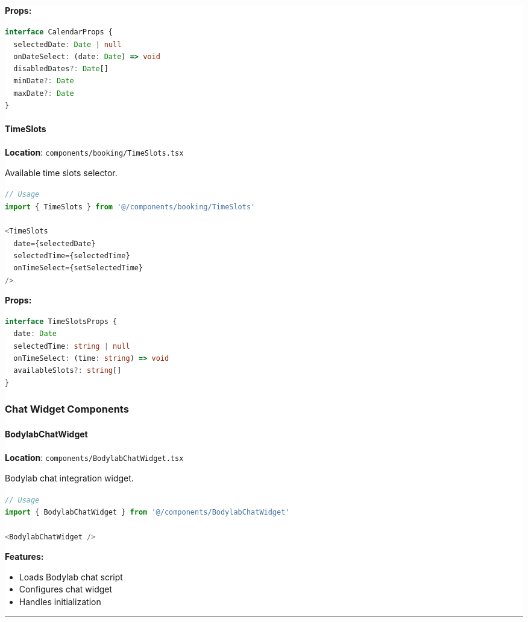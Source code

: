 **Props:**
```typescript
interface CalendarProps {
  selectedDate: Date | null
  onDateSelect: (date: Date) => void
  disabledDates?: Date[]
  minDate?: Date
  maxDate?: Date
}
```

#### TimeSlots

**Location**: `components/booking/TimeSlots.tsx`

Available time slots selector.

```typescript
// Usage
import { TimeSlots } from '@/components/booking/TimeSlots'

<TimeSlots
  date={selectedDate}
  selectedTime={selectedTime}
  onTimeSelect={setSelectedTime}
/>
```

**Props:**
```typescript
interface TimeSlotsProps {
  date: Date
  selectedTime: string | null
  onTimeSelect: (time: string) => void
  availableSlots?: string[]
}
```

### Chat Widget Components

#### BodylabChatWidget

**Location**: `components/BodylabChatWidget.tsx`

Bodylab chat integration widget.

```typescript
// Usage
import { BodylabChatWidget } from '@/components/BodylabChatWidget'

<BodylabChatWidget />
```

**Features:**
- Loads Bodylab chat script
- Configures chat widget
- Handles initialization

---